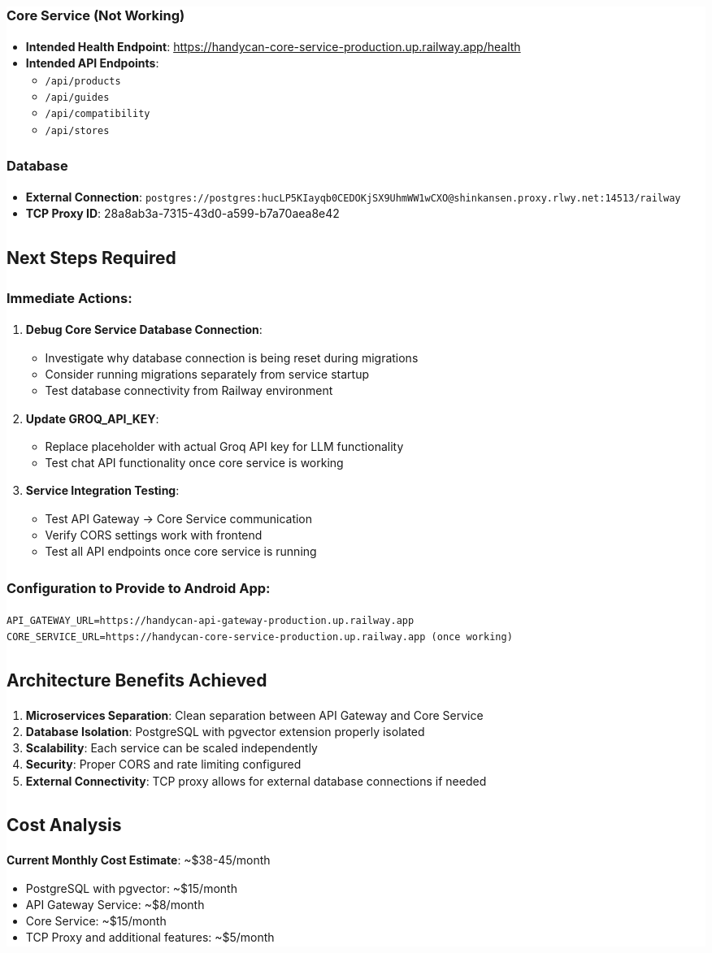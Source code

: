 ### Core Service (Not Working)
- **Intended Health Endpoint**: https://handycan-core-service-production.up.railway.app/health
- **Intended API Endpoints**:
  - `/api/products`
  - `/api/guides`
  - `/api/compatibility`
  - `/api/stores`

### Database
- **External Connection**: `postgres://postgres:hucLP5KIayqb0CEDOKjSX9UhmWW1wCXO@shinkansen.proxy.rlwy.net:14513/railway`
- **TCP Proxy ID**: 28a8ab3a-7315-43d0-a599-b7a70aea8e42

## Next Steps Required

### Immediate Actions:
1. **Debug Core Service Database Connection**:
   - Investigate why database connection is being reset during migrations
   - Consider running migrations separately from service startup
   - Test database connectivity from Railway environment

2. **Update GROQ_API_KEY**:
   - Replace placeholder with actual Groq API key for LLM functionality
   - Test chat API functionality once core service is working

3. **Service Integration Testing**:
   - Test API Gateway -> Core Service communication
   - Verify CORS settings work with frontend
   - Test all API endpoints once core service is running

### Configuration to Provide to Android App:
```
API_GATEWAY_URL=https://handycan-api-gateway-production.up.railway.app
CORE_SERVICE_URL=https://handycan-core-service-production.up.railway.app (once working)
```

## Architecture Benefits Achieved

1. **Microservices Separation**: Clean separation between API Gateway and Core Service
2. **Database Isolation**: PostgreSQL with pgvector extension properly isolated
3. **Scalability**: Each service can be scaled independently
4. **Security**: Proper CORS and rate limiting configured
5. **External Connectivity**: TCP proxy allows for external database connections if needed

## Cost Analysis

**Current Monthly Cost Estimate**: ~$38-45/month
- PostgreSQL with pgvector: ~$15/month
- API Gateway Service: ~$8/month  
- Core Service: ~$15/month
- TCP Proxy and additional features: ~$5/month
